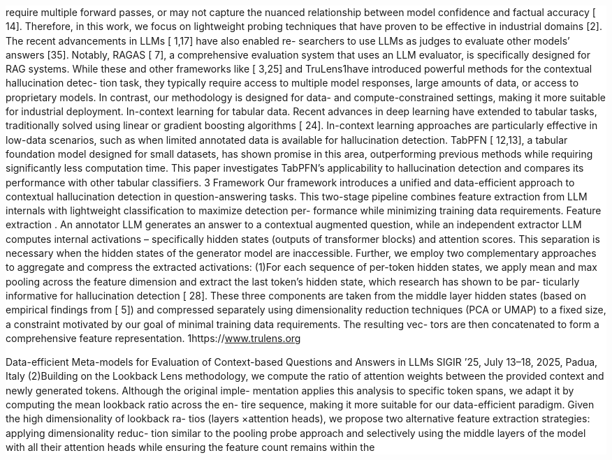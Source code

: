 require multiple forward passes, or may not capture the nuanced
relationship between model confidence and factual accuracy [ 14].
Therefore, in this work, we focus on lightweight probing techniques
that have proven to be effective in industrial domains [2].
The recent advancements in LLMs [ 1,17] have also enabled re-
searchers to use LLMs as judges to evaluate other models’ answers
[35]. Notably, RAGAS [ 7], a comprehensive evaluation system that
uses an LLM evaluator, is specifically designed for RAG systems.
While these and other frameworks like [ 3,25] and TruLens1have
introduced powerful methods for the contextual hallucination detec-
tion task, they typically require access to multiple model responses,
large amounts of data, or access to proprietary models. In contrast,
our methodology is designed for data- and compute-constrained
settings, making it more suitable for industrial deployment.
In-context learning for tabular data. Recent advances in deep
learning have extended to tabular tasks, traditionally solved using
linear or gradient boosting algorithms [ 24]. In-context learning
approaches are particularly effective in low-data scenarios, such as
when limited annotated data is available for hallucination detection.
TabPFN [ 12,13], a tabular foundation model designed for small
datasets, has shown promise in this area, outperforming previous
methods while requiring significantly less computation time. This
paper investigates TabPFN’s applicability to hallucination detection
and compares its performance with other tabular classifiers.
3 Framework
Our framework introduces a unified and data-efficient approach
to contextual hallucination detection in question-answering tasks.
This two-stage pipeline combines feature extraction from LLM
internals with lightweight classification to maximize detection per-
formance while minimizing training data requirements.
Feature extraction . An annotator LLM generates an answer to
a contextual augmented question, while an independent extractor
LLM computes internal activations – specifically hidden states
(outputs of transformer blocks) and attention scores. This separation
is necessary when the hidden states of the generator model are
inaccessible. Further, we employ two complementary approaches
to aggregate and compress the extracted activations:
(1)For each sequence of per-token hidden states, we apply mean
and max pooling across the feature dimension and extract the
last token’s hidden state, which research has shown to be par-
ticularly informative for hallucination detection [ 28]. These
three components are taken from the middle layer hidden
states (based on empirical findings from [ 5]) and compressed
separately using dimensionality reduction techniques (PCA
or UMAP) to a fixed size, a constraint motivated by our goal
of minimal training data requirements. The resulting vec-
tors are then concatenated to form a comprehensive feature
representation.
1https://www.trulens.org

Data-efficient Meta-models for Evaluation of Context-based Questions and Answers in LLMs SIGIR ’25, July 13–18, 2025, Padua, Italy
(2)Building on the Lookback Lens methodology, we compute
the ratio of attention weights between the provided context
and newly generated tokens. Although the original imple-
mentation applies this analysis to specific token spans, we
adapt it by computing the mean lookback ratio across the en-
tire sequence, making it more suitable for our data-efficient
paradigm. Given the high dimensionality of lookback ra-
tios (layers ×attention heads), we propose two alternative
feature extraction strategies: applying dimensionality reduc-
tion similar to the pooling probe approach and selectively
using the middle layers of the model with all their attention
heads while ensuring the feature count remains within the